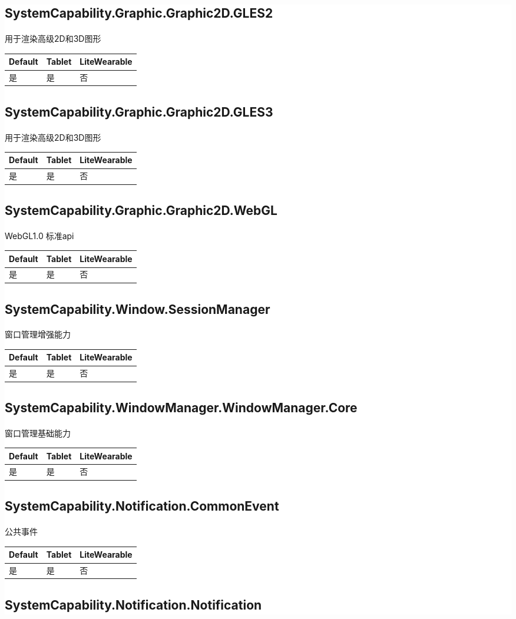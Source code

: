 ## SystemCapability.Graphic.Graphic2D.GLES2

用于渲染高级2D和3D图形

| Default | Tablet | LiteWearable |
|---------|--------|--------------|
| 是       | 是      | 否            |

## SystemCapability.Graphic.Graphic2D.GLES3

用于渲染高级2D和3D图形

| Default | Tablet | LiteWearable |
|---------|--------|--------------|
| 是       | 是      | 否            |

## SystemCapability.Graphic.Graphic2D.WebGL

WebGL1.0 标准api

| Default | Tablet | LiteWearable |
|---------|--------|--------------|
| 是       | 是      | 否            |

## SystemCapability.Window.SessionManager

窗口管理增强能力

| Default | Tablet | LiteWearable |
|---------|--------|--------------|
| 是       | 是      | 否            |

## SystemCapability.WindowManager.WindowManager.Core

窗口管理基础能力

| Default | Tablet | LiteWearable |
|---------|--------|--------------|
| 是       | 是      | 否            |

## SystemCapability.Notification.CommonEvent

公共事件

| Default | Tablet | LiteWearable |
|---------|--------|--------------|
| 是       | 是      | 否            |

## SystemCapability.Notification.Notification
